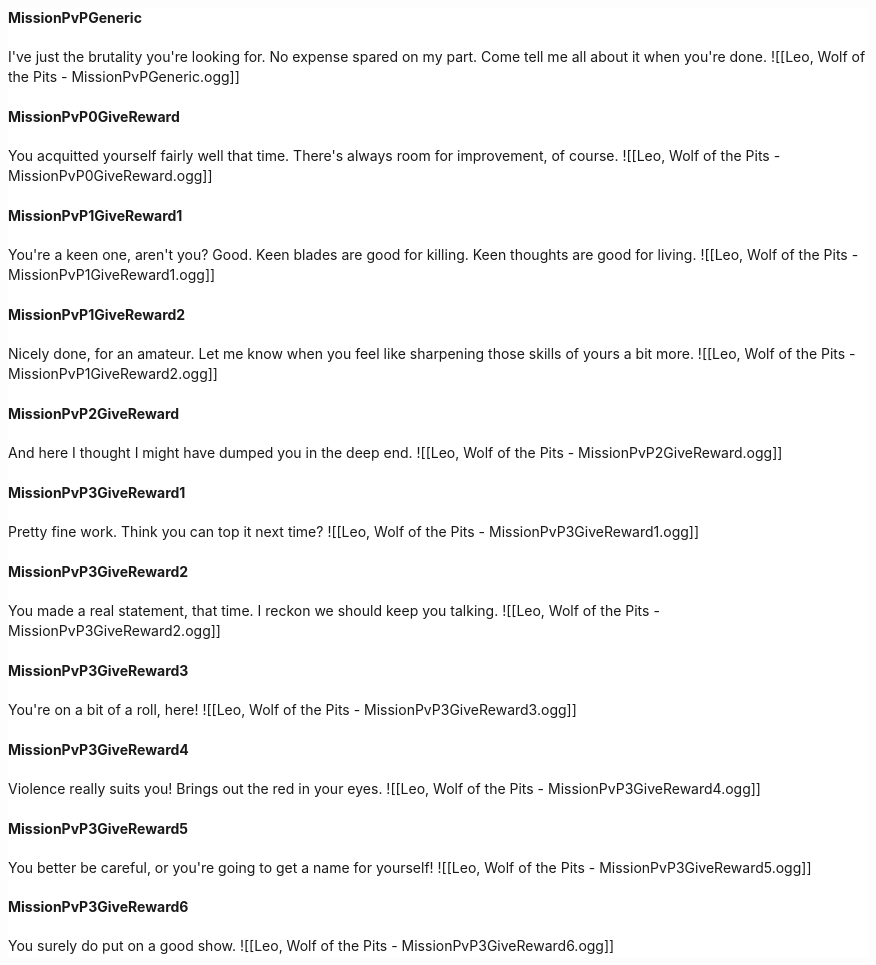 #### MissionPvPGeneric
I've just the brutality you're looking for. No expense spared on my part. Come tell me all about it when you're done.
![[Leo, Wolf of the Pits - MissionPvPGeneric.ogg]]

#### MissionPvP0GiveReward
You acquitted yourself fairly well that time. There's always room for improvement, of course.
![[Leo, Wolf of the Pits - MissionPvP0GiveReward.ogg]]

#### MissionPvP1GiveReward1
You're a keen one, aren't you? Good. Keen blades are good for killing. Keen thoughts are good for living.
![[Leo, Wolf of the Pits - MissionPvP1GiveReward1.ogg]]

#### MissionPvP1GiveReward2
Nicely done, for an amateur. Let me know when you feel like sharpening those skills of yours a bit more.
![[Leo, Wolf of the Pits - MissionPvP1GiveReward2.ogg]]

#### MissionPvP2GiveReward
And here I thought I might have dumped you in the deep end.
![[Leo, Wolf of the Pits - MissionPvP2GiveReward.ogg]]

#### MissionPvP3GiveReward1
Pretty fine work. Think you can top it next time?
![[Leo, Wolf of the Pits - MissionPvP3GiveReward1.ogg]]

#### MissionPvP3GiveReward2
You made a real statement, that time. I reckon we should keep you talking.
![[Leo, Wolf of the Pits - MissionPvP3GiveReward2.ogg]]

#### MissionPvP3GiveReward3
You're on a bit of a roll, here!
![[Leo, Wolf of the Pits - MissionPvP3GiveReward3.ogg]]

#### MissionPvP3GiveReward4
Violence really suits you! Brings out the red in your eyes.
![[Leo, Wolf of the Pits - MissionPvP3GiveReward4.ogg]]

#### MissionPvP3GiveReward5
You better be careful, or you're going to get a name for yourself!
![[Leo, Wolf of the Pits - MissionPvP3GiveReward5.ogg]]

#### MissionPvP3GiveReward6
You surely do put on a good show.
![[Leo, Wolf of the Pits - MissionPvP3GiveReward6.ogg]]
